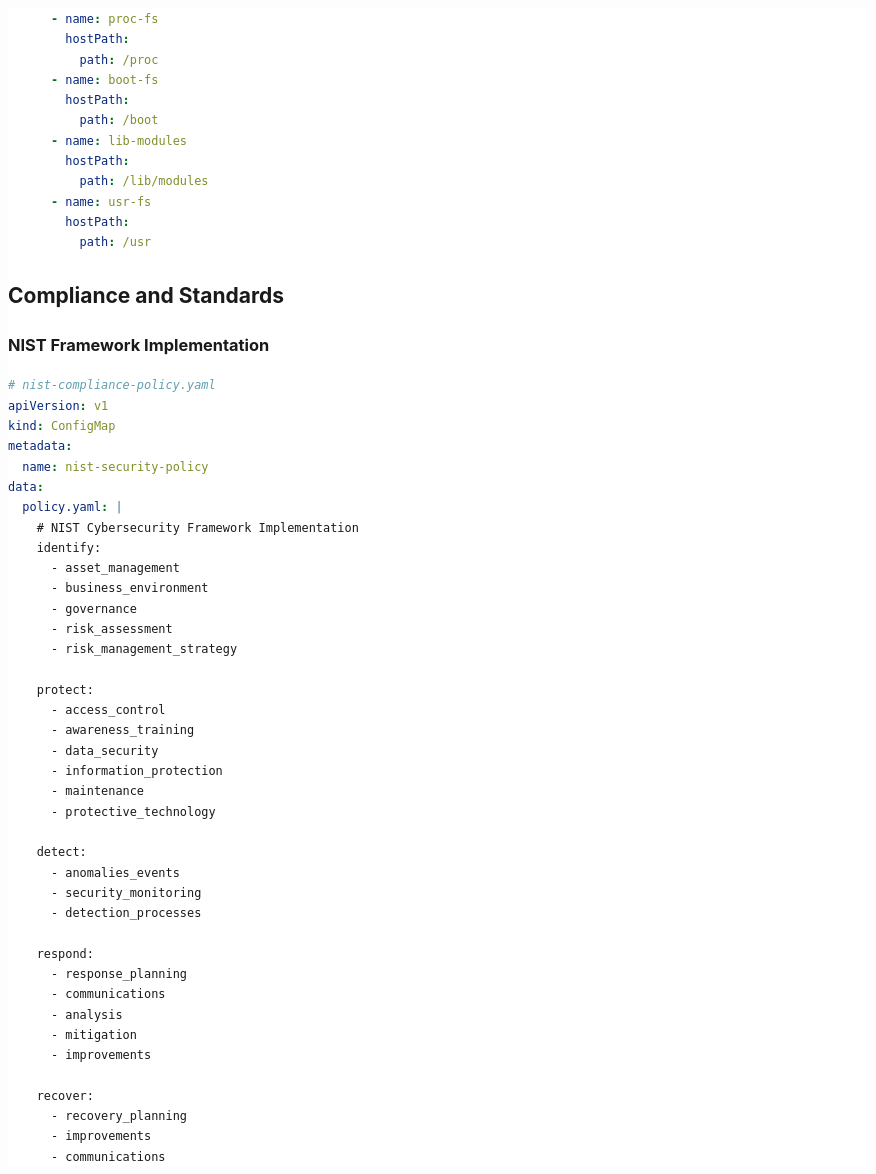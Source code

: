 ```yaml
      - name: proc-fs
        hostPath:
          path: /proc
      - name: boot-fs
        hostPath:
          path: /boot
      - name: lib-modules
        hostPath:
          path: /lib/modules
      - name: usr-fs
        hostPath:
          path: /usr
```

## Compliance and Standards

### NIST Framework Implementation

```yaml
# nist-compliance-policy.yaml
apiVersion: v1
kind: ConfigMap
metadata:
  name: nist-security-policy
data:
  policy.yaml: |
    # NIST Cybersecurity Framework Implementation
    identify:
      - asset_management
      - business_environment
      - governance
      - risk_assessment
      - risk_management_strategy
    
    protect:
      - access_control
      - awareness_training
      - data_security
      - information_protection
      - maintenance
      - protective_technology
    
    detect:
      - anomalies_events
      - security_monitoring
      - detection_processes
    
    respond:
      - response_planning
      - communications
      - analysis
      - mitigation
      - improvements
    
    recover:
      - recovery_planning
      - improvements
      - communications
```

